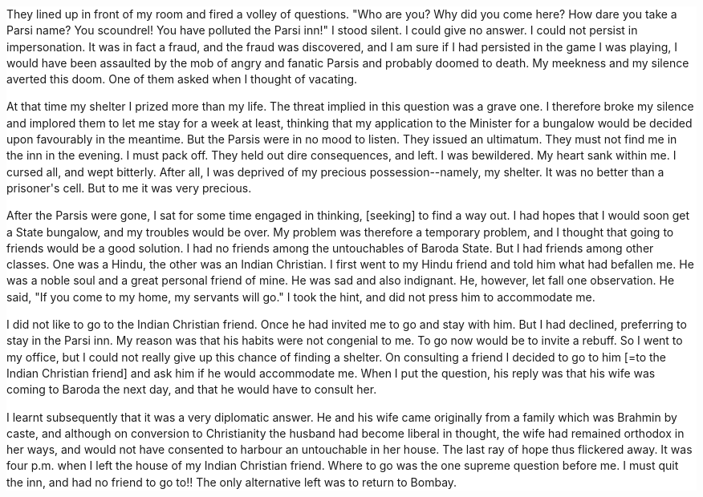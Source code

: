 They lined up in front of my room and fired a volley of questions.
"Who are you? Why did you come here? How dare you take a Parsi name?
You scoundrel! You have polluted the Parsi inn!" I stood silent. I
could give no answer. I could not persist in impersonation. It was in
fact a fraud, and the fraud was discovered, and I am sure if I had
persisted in the game I was playing, I would have been assaulted by
the mob of angry and fanatic Parsis and probably doomed to death. My
meekness and my silence averted this doom. One of them asked when I
thought of vacating.

At that time my shelter I prized more than my life. The threat
implied in this question was a grave one. I therefore broke my silence
and implored them to let me stay for a week at least, thinking that my
application to the Minister for a bungalow would be decided upon
favourably in the meantime. But the Parsis were in no mood to listen.
They issued an ultimatum. They must not find me in the inn in the
evening. I must pack off. They held out dire consequences, and left. I
was bewildered. My heart sank within me. I cursed all, and wept
bitterly. After all, I was deprived of my precious possession--namely,
my shelter. It was no better than a prisoner's cell. But to me it was
very precious.

After the Parsis were gone, I sat for some time engaged in
thinking, \[seeking\] to find a way out. I had hopes that I would soon
get a State bungalow, and my troubles would be over. My problem was
therefore a temporary problem, and I thought that going to friends
would be a good solution. I had no friends among the untouchables of
Baroda State. But I had friends among other classes. One was a Hindu,
the other was an Indian Christian. I first went to my Hindu friend and
told him what had befallen me. He was a noble soul and a great
personal friend of mine. He was sad and also indignant. He, however,
let fall one observation. He said, "If you come to my home, my
servants will go." I took the hint, and did not press him to
accommodate me.

I did not like to go to the Indian Christian friend. Once he had
invited me to go and stay with him. But I had declined, preferring to
stay in the Parsi inn. My reason was that his habits were not
congenial to me. To go now would be to invite a rebuff. So I went to
my office, but I could not really give up this chance of finding a
shelter. On consulting a friend I decided to go to him \[=to the
Indian Christian friend\] and ask him if he would accommodate me. When
I put the question, his reply was that his wife was coming to Baroda
the next day, and that he would have to consult her.

I learnt subsequently that it was a very diplomatic answer. He and
his wife came originally from a family which was Brahmin by caste, and
although on conversion to Christianity the husband had become liberal
in thought, the wife had remained orthodox in her ways, and would not
have consented to harbour an untouchable in her house. The last ray of
hope thus flickered away. It was four p.m. when I left the house of my
Indian Christian friend. Where to go was the one supreme question
before me. I must quit the inn, and had no friend to go to!! The only
alternative left was to return to Bombay.
